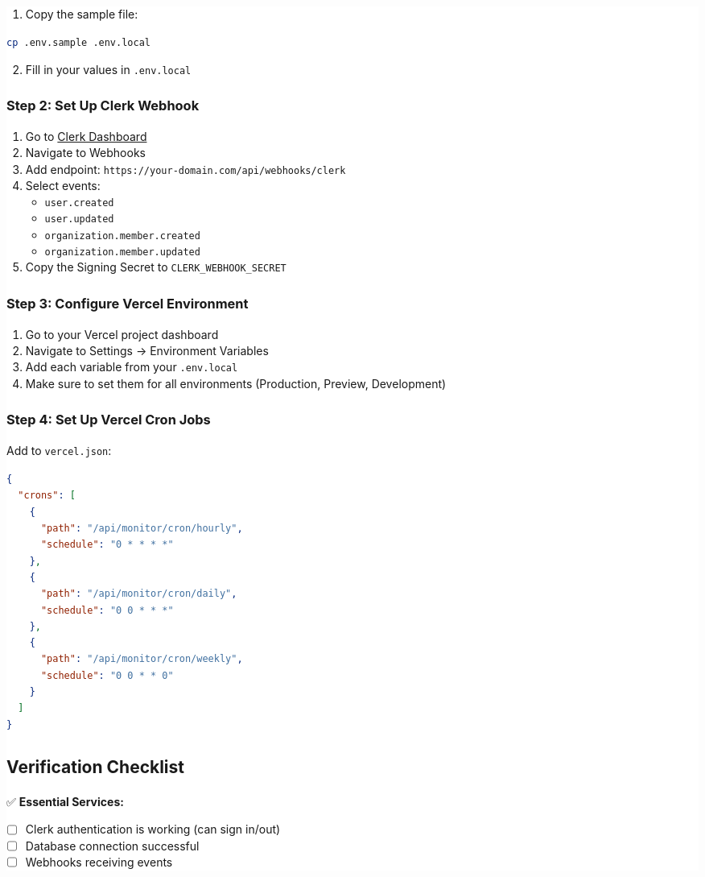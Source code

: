 1. Copy the sample file:
```bash
cp .env.sample .env.local
```

2. Fill in your values in `.env.local`

### Step 2: Set Up Clerk Webhook

1. Go to [Clerk Dashboard](https://dashboard.clerk.com)
2. Navigate to Webhooks
3. Add endpoint: `https://your-domain.com/api/webhooks/clerk`
4. Select events:
   - `user.created`
   - `user.updated`
   - `organization.member.created`
   - `organization.member.updated`
5. Copy the Signing Secret to `CLERK_WEBHOOK_SECRET`

### Step 3: Configure Vercel Environment

1. Go to your Vercel project dashboard
2. Navigate to Settings → Environment Variables
3. Add each variable from your `.env.local`
4. Make sure to set them for all environments (Production, Preview, Development)

### Step 4: Set Up Vercel Cron Jobs

Add to `vercel.json`:
```json
{
  "crons": [
    {
      "path": "/api/monitor/cron/hourly",
      "schedule": "0 * * * *"
    },
    {
      "path": "/api/monitor/cron/daily",
      "schedule": "0 0 * * *"
    },
    {
      "path": "/api/monitor/cron/weekly",
      "schedule": "0 0 * * 0"
    }
  ]
}
```

## Verification Checklist

✅ **Essential Services:**
- [ ] Clerk authentication is working (can sign in/out)
- [ ] Database connection successful
- [ ] Webhooks receiving events
